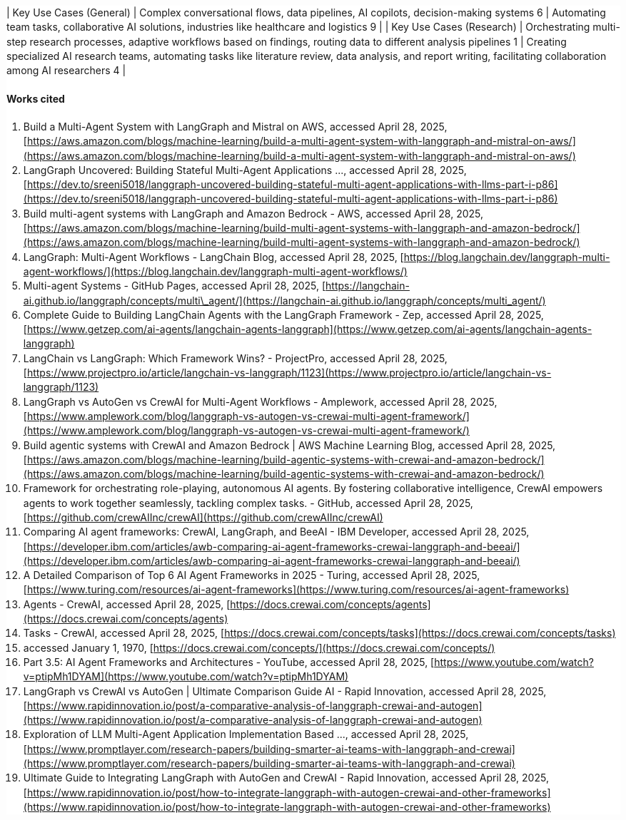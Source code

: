 | Key Use Cases (General) | Complex conversational flows, data pipelines, AI copilots, decision-making systems 6 | Automating team tasks, collaborative AI solutions, industries like healthcare and logistics 9 |
| Key Use Cases (Research) | Orchestrating multi-step research processes, adaptive workflows based on findings, routing data to different analysis pipelines 1 | Creating specialized AI research teams, automating tasks like literature review, data analysis, and report writing, facilitating collaboration among AI researchers 4 |

#### **Works cited**

1. Build a Multi-Agent System with LangGraph and Mistral on AWS, accessed April 28, 2025, [https://aws.amazon.com/blogs/machine-learning/build-a-multi-agent-system-with-langgraph-and-mistral-on-aws/](https://aws.amazon.com/blogs/machine-learning/build-a-multi-agent-system-with-langgraph-and-mistral-on-aws/)  
2. LangGraph Uncovered: Building Stateful Multi-Agent Applications ..., accessed April 28, 2025, [https://dev.to/sreeni5018/langgraph-uncovered-building-stateful-multi-agent-applications-with-llms-part-i-p86](https://dev.to/sreeni5018/langgraph-uncovered-building-stateful-multi-agent-applications-with-llms-part-i-p86)  
3. Build multi-agent systems with LangGraph and Amazon Bedrock \- AWS, accessed April 28, 2025, [https://aws.amazon.com/blogs/machine-learning/build-multi-agent-systems-with-langgraph-and-amazon-bedrock/](https://aws.amazon.com/blogs/machine-learning/build-multi-agent-systems-with-langgraph-and-amazon-bedrock/)  
4. LangGraph: Multi-Agent Workflows \- LangChain Blog, accessed April 28, 2025, [https://blog.langchain.dev/langgraph-multi-agent-workflows/](https://blog.langchain.dev/langgraph-multi-agent-workflows/)  
5. Multi-agent Systems \- GitHub Pages, accessed April 28, 2025, [https://langchain-ai.github.io/langgraph/concepts/multi\_agent/](https://langchain-ai.github.io/langgraph/concepts/multi_agent/)  
6. Complete Guide to Building LangChain Agents with the LangGraph Framework \- Zep, accessed April 28, 2025, [https://www.getzep.com/ai-agents/langchain-agents-langgraph](https://www.getzep.com/ai-agents/langchain-agents-langgraph)  
7. LangChain vs LangGraph: Which Framework Wins? \- ProjectPro, accessed April 28, 2025, [https://www.projectpro.io/article/langchain-vs-langgraph/1123](https://www.projectpro.io/article/langchain-vs-langgraph/1123)  
8. LangGraph vs AutoGen vs CrewAI for Multi-Agent Workflows \- Amplework, accessed April 28, 2025, [https://www.amplework.com/blog/langgraph-vs-autogen-vs-crewai-multi-agent-framework/](https://www.amplework.com/blog/langgraph-vs-autogen-vs-crewai-multi-agent-framework/)  
9. Build agentic systems with CrewAI and Amazon Bedrock | AWS Machine Learning Blog, accessed April 28, 2025, [https://aws.amazon.com/blogs/machine-learning/build-agentic-systems-with-crewai-and-amazon-bedrock/](https://aws.amazon.com/blogs/machine-learning/build-agentic-systems-with-crewai-and-amazon-bedrock/)  
10. Framework for orchestrating role-playing, autonomous AI agents. By fostering collaborative intelligence, CrewAI empowers agents to work together seamlessly, tackling complex tasks. \- GitHub, accessed April 28, 2025, [https://github.com/crewAIInc/crewAI](https://github.com/crewAIInc/crewAI)  
11. Comparing AI agent frameworks: CrewAI, LangGraph, and BeeAI \- IBM Developer, accessed April 28, 2025, [https://developer.ibm.com/articles/awb-comparing-ai-agent-frameworks-crewai-langgraph-and-beeai/](https://developer.ibm.com/articles/awb-comparing-ai-agent-frameworks-crewai-langgraph-and-beeai/)  
12. A Detailed Comparison of Top 6 AI Agent Frameworks in 2025 \- Turing, accessed April 28, 2025, [https://www.turing.com/resources/ai-agent-frameworks](https://www.turing.com/resources/ai-agent-frameworks)  
13. Agents \- CrewAI, accessed April 28, 2025, [https://docs.crewai.com/concepts/agents](https://docs.crewai.com/concepts/agents)  
14. Tasks \- CrewAI, accessed April 28, 2025, [https://docs.crewai.com/concepts/tasks](https://docs.crewai.com/concepts/tasks)  
15. accessed January 1, 1970, [https://docs.crewai.com/concepts/](https://docs.crewai.com/concepts/)  
16. Part 3.5: AI Agent Frameworks and Architectures \- YouTube, accessed April 28, 2025, [https://www.youtube.com/watch?v=ptipMh1DYAM](https://www.youtube.com/watch?v=ptipMh1DYAM)  
17. LangGraph vs CrewAI vs AutoGen | Ultimate Comparison Guide AI \- Rapid Innovation, accessed April 28, 2025, [https://www.rapidinnovation.io/post/a-comparative-analysis-of-langgraph-crewai-and-autogen](https://www.rapidinnovation.io/post/a-comparative-analysis-of-langgraph-crewai-and-autogen)  
18. Exploration of LLM Multi-Agent Application Implementation Based ..., accessed April 28, 2025, [https://www.promptlayer.com/research-papers/building-smarter-ai-teams-with-langgraph-and-crewai](https://www.promptlayer.com/research-papers/building-smarter-ai-teams-with-langgraph-and-crewai)  
19. Ultimate Guide to Integrating LangGraph with AutoGen and CrewAI \- Rapid Innovation, accessed April 28, 2025, [https://www.rapidinnovation.io/post/how-to-integrate-langgraph-with-autogen-crewai-and-other-frameworks](https://www.rapidinnovation.io/post/how-to-integrate-langgraph-with-autogen-crewai-and-other-frameworks)  